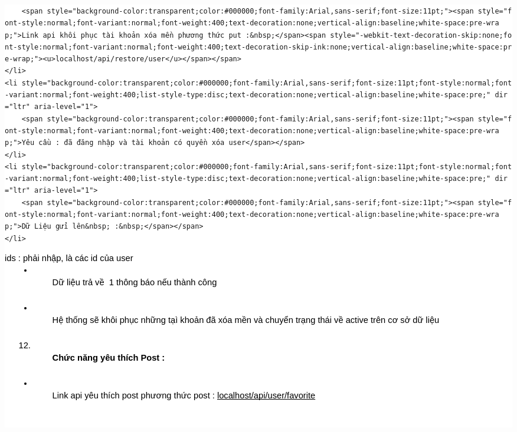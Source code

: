         <span style="background-color:transparent;color:#000000;font-family:Arial,sans-serif;font-size:11pt;"><span style="font-style:normal;font-variant:normal;font-weight:400;text-decoration:none;vertical-align:baseline;white-space:pre-wrap;">Link api khôi phục tài khoản xóa mền phương thức put :&nbsp;</span><span style="-webkit-text-decoration-skip:none;font-style:normal;font-variant:normal;font-weight:400;text-decoration-skip-ink:none;vertical-align:baseline;white-space:pre-wrap;"><u>localhost/api/restore/user</u></span></span>
    </li>
    <li style="background-color:transparent;color:#000000;font-family:Arial,sans-serif;font-size:11pt;font-style:normal;font-variant:normal;font-weight:400;list-style-type:disc;text-decoration:none;vertical-align:baseline;white-space:pre;" dir="ltr" aria-level="1">
        <span style="background-color:transparent;color:#000000;font-family:Arial,sans-serif;font-size:11pt;"><span style="font-style:normal;font-variant:normal;font-weight:400;text-decoration:none;vertical-align:baseline;white-space:pre-wrap;">Yêu cầu : đã đăng nhập và tài khoản có quyền xóa user</span></span>
    </li>
    <li style="background-color:transparent;color:#000000;font-family:Arial,sans-serif;font-size:11pt;font-style:normal;font-variant:normal;font-weight:400;list-style-type:disc;text-decoration:none;vertical-align:baseline;white-space:pre;" dir="ltr" aria-level="1">
        <span style="background-color:transparent;color:#000000;font-family:Arial,sans-serif;font-size:11pt;"><span style="font-style:normal;font-variant:normal;font-weight:400;text-decoration:none;vertical-align:baseline;white-space:pre-wrap;">Dữ Liệu gửi lên&nbsp; :&nbsp;</span></span>
    </li>
</ul>
<p style="line-height:1.38;margin-bottom:0pt;margin-top:0pt;" dir="ltr">
    <span style="background-color:transparent;color:#000000;font-family:Arial,sans-serif;font-size:11pt;"><span style="font-style:normal;font-variant:normal;font-weight:400;text-decoration:none;vertical-align:baseline;white-space:pre-wrap;">ids : phải nhập, là các id của user</span></span>
</p>
<ul style="margin-bottom:0;margin-top:0;padding-inline-start:48px;">
    <li style="background-color:transparent;color:#000000;font-family:Arial,sans-serif;font-size:11pt;font-style:normal;font-variant:normal;font-weight:400;list-style-type:disc;text-decoration:none;vertical-align:baseline;white-space:pre;" dir="ltr" aria-level="1">
        <span style="background-color:transparent;color:#000000;font-family:Arial,sans-serif;font-size:11pt;"><span style="font-style:normal;font-variant:normal;font-weight:400;text-decoration:none;vertical-align:baseline;white-space:pre-wrap;">Dữ liệu trả về&nbsp; 1 thông báo nếu thành công</span></span>
    </li>
    <li style="background-color:transparent;color:#000000;font-family:Arial,sans-serif;font-size:11pt;font-style:normal;font-variant:normal;font-weight:400;list-style-type:disc;text-decoration:none;vertical-align:baseline;white-space:pre;" dir="ltr" aria-level="1">
        <span style="background-color:transparent;color:#000000;font-family:Arial,sans-serif;font-size:11pt;"><span style="font-style:normal;font-variant:normal;font-weight:400;text-decoration:none;vertical-align:baseline;white-space:pre-wrap;">Hệ thống sẽ khôi phục những tạì khoản đã xóa mền và chuyển trạng thái về active trên cơ sở dữ liệu</span></span>
    </li>
</ul>
<ol style="margin-bottom:0;margin-top:0;padding-inline-start:48px;" start="12">
    <li style="background-color:transparent;color:#000000;font-family:Arial,sans-serif;font-size:11pt;font-style:normal;font-variant:normal;list-style-type:decimal;text-decoration:none;vertical-align:baseline;white-space:pre;" dir="ltr" aria-level="1">
        <span style="background-color:transparent;color:#000000;font-family:Arial,sans-serif;font-size:11pt;"><span style="font-style:normal;font-variant:normal;text-decoration:none;vertical-align:baseline;white-space:pre-wrap;"><strong>Chức năng yêu thích Post :&nbsp;</strong></span></span>
    </li>
</ol>
<ul style="margin-bottom:0;margin-top:0;padding-inline-start:48px;">
    <li style="background-color:transparent;color:#000000;font-family:Arial,sans-serif;font-size:11pt;font-style:normal;font-variant:normal;font-weight:400;list-style-type:disc;text-decoration:none;vertical-align:baseline;white-space:pre;" dir="ltr" aria-level="1">
        <span style="background-color:transparent;color:#000000;font-family:Arial,sans-serif;font-size:11pt;"><span style="font-style:normal;font-variant:normal;font-weight:400;text-decoration:none;vertical-align:baseline;white-space:pre-wrap;">Link api yêu thích post phương thức post :&nbsp;</span><span style="-webkit-text-decoration-skip:none;font-style:normal;font-variant:normal;font-weight:400;text-decoration-skip-ink:none;vertical-align:baseline;white-space:pre-wrap;"><u>localhost/api/user/favorite</u></span></span>